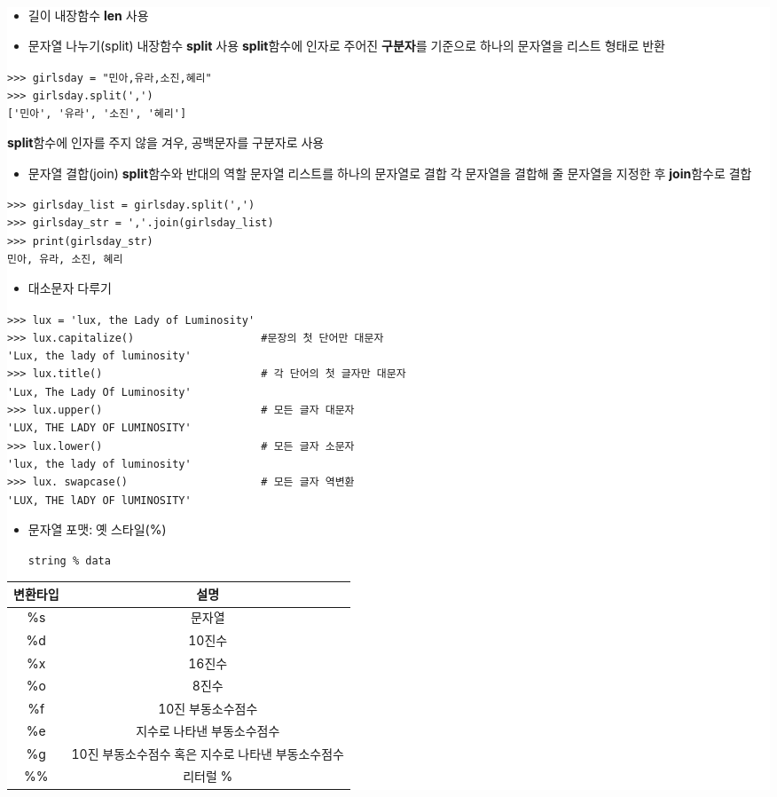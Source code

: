 - 길이
내장함수 **len** 사용

- 문자열 나누기(split)
내장함수 **split** 사용
**split**함수에 인자로 주어진 **구분자**를 기준으로 하나의 문자열을 리스트 형태로 반환
```
>>> girlsday = "민아,유라,소진,혜리"
>>> girlsday.split(',')
['민아', '유라', '소진', '혜리']
```
**split**함수에 인자를 주지 않을 겨우, 공백문자를 구분자로 사용

- 문자열 결합(join)
**split**함수와 반대의 역할
문자열 리스트를 하나의 문자열로 결합
각 문자열을 결합해 줄 문자열을 지정한 후 **join**함수로 결합
```
>>> girlsday_list = girlsday.split(',')
>>> girlsday_str = ','.join(girlsday_list)
>>> print(girlsday_str)
민아, 유라, 소진, 혜리
```

- 대소문자 다루기
```
>>> lux = 'lux, the Lady of Luminosity'
>>> lux.capitalize()					#문장의 첫 단어만 대문자
'Lux, the lady of luminosity'
>>> lux.title()							# 각 단어의 첫 글자만 대문자
'Lux, The Lady Of Luminosity'
>>> lux.upper()							# 모든 글자 대문자
'LUX, THE LADY OF LUMINOSITY'
>>> lux.lower()							# 모든 글자 소문자
'lux, the lady of luminosity'
>>> lux. swapcase()						# 모든 글자 역변환
'LUX, THE lADY OF lUMINOSITY'
```

- 문자열 포맷: 옛 스타일(%)

	`string % data`
	
| 변환타입 | 설명 |
|:--------:|:-------------------------------------------------:|
| %s | 문자열 |
| %d | 10진수 |
| %x | 16진수 |
| %o | 8진수 |
| %f | 10진 부동소수점수 |
| %e | 지수로 나타낸 부동소수점수 |
| %g | 10진 부동소수점수 혹은 지수로 나타낸 부동소수점수 |
| %% | 리터럴 % |
